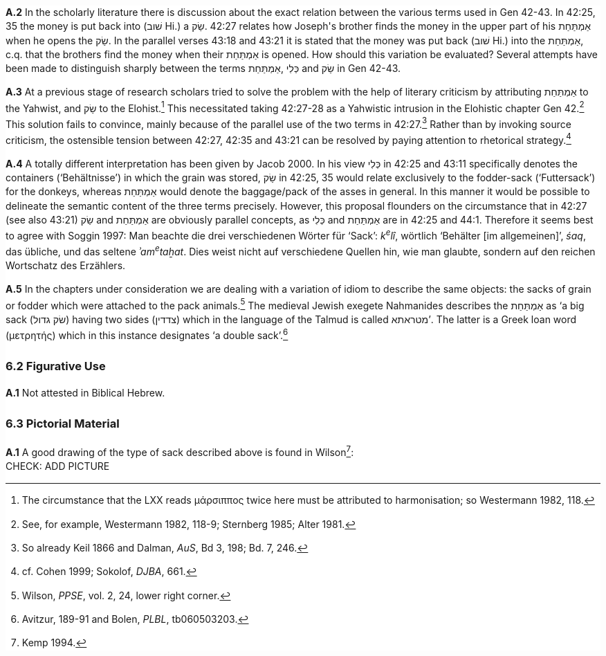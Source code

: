 <b>A.2</b> 
In the scholarly literature there is discussion about the exact relation between the various terms used in Gen 42-43. In 42:25, 35 the money is put back into (<span dir="rtl">שׁוב</span>  Hi.) a <span dir="rtl">שַׂק</span>. 42:27 relates how Joseph's brother finds the money in the upper part of his <span dir="rtl"> אַמְתַּחַת</span> when he opens the <span dir="rtl">שַׂק</span>. In the parallel verses 43:18 and 43:21 it is stated that the money was put back (<span dir="rtl">שׁוב</span>  Hi.) into the <span dir="rtl"> אַמְתַּחַת</span>, c.q. that the brothers find the money when their <span dir="rtl"> אַמְתַּחַת</span> is opened. How should this variation be evaluated? Several attempts have been made to distinguish sharply between the terms <span dir="rtl"> אַמְתַּחַת</span>, <span dir="rtl">כְּלִי</span> and <span dir="rtl">שַׂק</span> in Gen 42-43.

<b>A.3</b> 
At a previous stage of research scholars tried to solve the problem with the help of literary criticism by attributing <span dir="rtl"> אַמְתַּחַת</span> to the Yahwist, and <span dir="rtl">שַׂק</span> to the Elohist.[^27] This necessitated taking 42:27-28 as a Yahwistic intrusion in the Elohistic chapter Gen 42.[^28] This solution fails to convince, mainly because of the parallel use of the two terms in 42:27.[^29] Rather than by invoking source criticism, the ostensible tension between 42:27, 42:35 and 43:21 can be resolved by paying attention to rhetorical strategy.[^30]

<b>A.4</b> 
A totally different interpretation has been given by Jacob 2000. In his view <span dir="rtl">כְּלִי</span> in 42:25 and 43:11 specifically denotes the containers (‘Behältnisse’) in which the grain was stored, <span dir="rtl">שַׂק</span> in 42:25, 35 would relate exclusively to the fodder-sack (‘Futtersack’) for the donkeys, whereas <span dir="rtl"> אַמְתַּחַת</span> would denote the baggage/pack of the asses in general. In this manner it would be possible to delineate the semantic content of the three terms precisely. However, this proposal flounders on the circumstance that in 42:27 (see also 43:21)  <span dir="rtl">שַׂק</span> and <span dir="rtl"> אַמְתַּחַת</span> are obviously parallel concepts, as <span dir="rtl">כְּלִי</span> and <span dir="rtl"> אַמְתַּחַת</span> are in 42:25 and 44:1. Therefore it seems best to agree with Soggin 1997: Man beachte die drei verschiedenen Wörter für ‘Sack’: <i>k<sup>e</sup>lî</i>, wörtlich ‘Behälter [im allgemeinen]’, <i>śaq</i>, das übliche, und das seltene <i>ʾam<sup>e</sup>taẖat</i>. Dies weist nicht auf verschiedene Quellen hin, wie man glaubte, sondern auf den reichen Wortschatz des Erzählers.

<b>A.5</b> 
In the chapters under consideration we are dealing with a variation of idiom to describe the same objects: the sacks of grain or fodder which were attached to the pack animals.[^31] The medieval Jewish exegete Nahmanides describes the <span dir="rtl"> אַמְתַּחַת</span> as ‘a big sack (<span dir="rtl">גדול</span> <span dir="rtl">שׂק</span>) having two sides (<span dir="rtl">צדדין</span>) which in the language of the Talmud is called <span dir="rtl">מטראתא</span>’. The latter is a Greek loan word (μετρητής) which in this instance designates ‘a double sack’.[^32]


### 6.2 Figurative Use

<b>A.1</b> 
Not attested in Biblical Hebrew.


### 6.3 Pictorial Material

<b>A.1</b> 
A good drawing of the type of sack described above is found in Wilson[^33]:    
CHECK: ADD PICTURE


[^1]: So Bacher 1885.
[^2]: cf. <i>CAD</i> M/1, 403-4.
[^3]: <i>HAHAT</i>, 79.
[^4]: For the prosthetic <span dir="rtl">א</span>, cf. <i>BL</i>, 487; Klein, <i>CEDHL</i>, 37. 
[^5]: <i>CAD</i> M/1, 403-5.
[^6]: Del Olmo Lete, Sanmartín, <i>DULAT</i>, vol. 2, 599.
[^7]: De Moor 1981 and 1985.
[^8]: See also De Hoop 1999.
[^9]: Levy, <i>WTM</i>, Bd. 3, 295.
[^10]: Jastrow, <i>DTT</i>, 861.
[^11]: Levy, <i>CWT</i>, Bd. 3, 295.
[^12]: Jastrow, <i>DTT</i>, 861.
[^13]: Jastrow, <i>DTT</i>, 780.
[^14]: Sokoloff, <i>DJBA</i>, 719.
[^15]: Sokoloff, <i>DJBA</i>, 720.
[^16]: Sokoloff, <i>DJPA</i>, 336.
[^17]: Tal, <i>DSA</i>, 492.
[^18]: Payne Smith (Margoliouth), <i>CSD</i>, 314.
[^19]: Lane, <i>AEL</i>, 2688; Dozy, <i>SDA</i>, t. 2, 575.
[^20]: Leslau, <i>CDG</i>, 371.
[^21]: <i>GELS</i>, 441; <i>LSJ</i>, 1081.
[^22]: Payne Smith, <i>CSD</i>, 180. Sokoloff, <i>SLB</i>, 544: ‘sack’ in Gen 43:21.
[^23]: Tal, <i>DSA</i>, 320.
[^24]: Greenfield 1965, 90, n. 2: ‘The Samaritan Targum's עדאה for אמתחת is difficult. Prof. Z. Ben-Hayyim has suggested to me orally that this word is from אחד "to hold, contain״ and עדאה means "container".’
[^25]: cf. <i>TWAT</i>, Bd. 7, 851.
[^26]: So e.g. Schwally 1891; Gunkel 1902; Skinner 1930.
[^27]: The circumstance that the LXX reads μάρσιππος twice here must be attributed to harmonisation; so Westermann 1982, 118.
[^28]: See, for example, Westermann 1982, 118-9; Sternberg 1985; Alter 1981.
[^29]: So already Keil 1866 and Dalman, <i>AuS</i>, Bd 3, 198; Bd. 7, 246.
[^30]: cf. Cohen 1999; Sokolof, <i>DJBA</i>, 661.
[^31]: Wilson, <i>PPSE</i>, vol. 2, 24, lower right corner.
[^32]: Avitzur, 189-91 and Bolen, <i>PLBL</i>, tb060503203.
[^33]: Kemp 1994.
[^34]: Dercksen 2009, 92.
[^35]: cf. Elliger 1978; see also Bacher 1891: ‘<span dir="rtl"> אַמְתַּחַת</span>, der Sack, der nur so gefüllt oder geleert werden kann, indem man ihn zieht, ausdehnt’.
[^36]: Dalman, <i>AuS</i>, Bd. 3, 198.
[^37]: cf. Salonen, <i>Hausgeräte</i>, Bd. 1, 188-90; Veenhof 1972, 8.